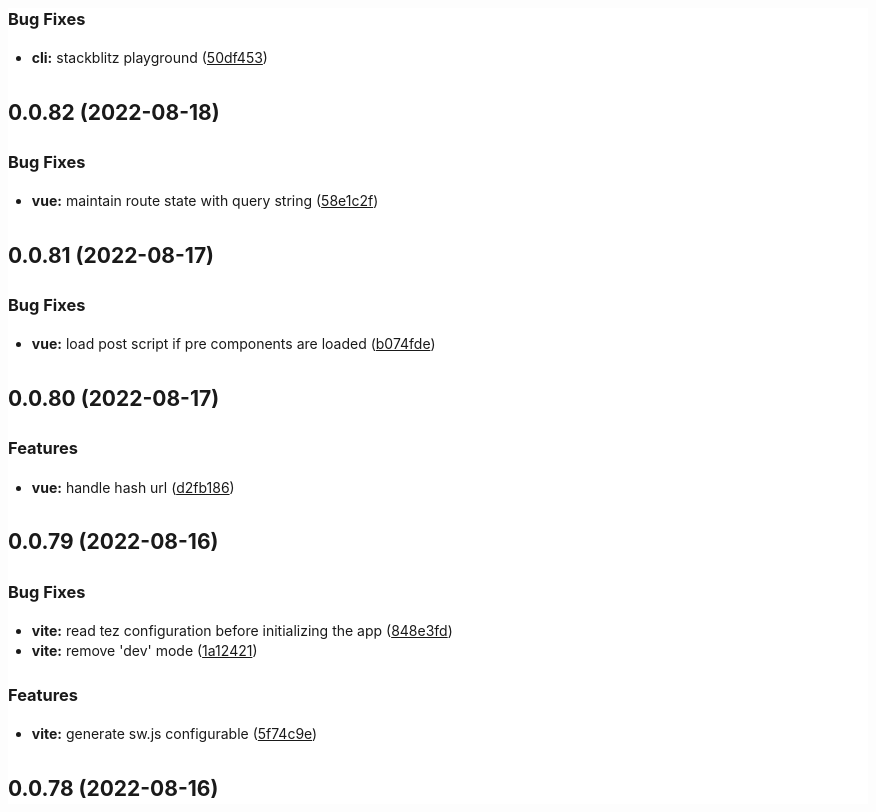 
### Bug Fixes

* **cli:** stackblitz playground ([50df453](https://github.com/tezjs/tez.js/commit/50df453dcff5725a7e8d2b9d6397ee4e99eac690))



## 0.0.82 (2022-08-18)


### Bug Fixes

* **vue:** maintain route state with query string ([58e1c2f](https://github.com/tezjs/tez.js/commit/58e1c2ffd237bd600077b43ad6f4675b9dec34cb))



## 0.0.81 (2022-08-17)


### Bug Fixes

* **vue:** load post script if pre components are loaded ([b074fde](https://github.com/tezjs/tez.js/commit/b074fded4b812713eec2277accb52720a3732e1e))



## 0.0.80 (2022-08-17)


### Features

* **vue:** handle hash url ([d2fb186](https://github.com/tezjs/tez.js/commit/d2fb18607c6e26fd5521875ec299a5355a4617a9))



## 0.0.79 (2022-08-16)


### Bug Fixes

* **vite:** read tez configuration before initializing the app ([848e3fd](https://github.com/tezjs/tez.js/commit/848e3fd7bad6f86fde1a46552d2e135024890c79))
* **vite:** remove 'dev' mode ([1a12421](https://github.com/tezjs/tez.js/commit/1a124219a947768ebbdd5c85e982c03b2f9c99c0))


### Features

* **vite:** generate sw.js configurable ([5f74c9e](https://github.com/tezjs/tez.js/commit/5f74c9ea29ba05b447098a1f6ac2260baeaa39e1))



## 0.0.78 (2022-08-16)
